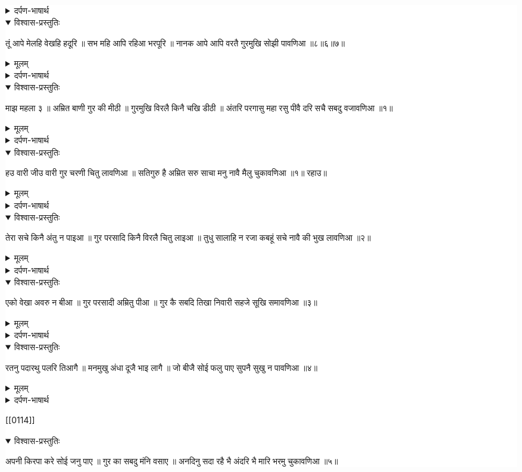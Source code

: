 <details><summary>दर्पण-भाषार्थ</summary></details>

<details open><summary>विश्वास-प्रस्तुतिः</summary>

तूं आपे मेलहि वेखहि हदूरि ॥ सभ महि आपि रहिआ भरपूरि ॥ नानक आपे आपि वरतै गुरमुखि सोझी पावणिआ ॥८॥६॥७॥
</details>

<details><summary>मूलम्</summary></details>

<details><summary>दर्पण-भाषार्थ</summary></details>

<details open><summary>विश्वास-प्रस्तुतिः</summary>

माझ महला ३ ॥ अम्रित बाणी गुर की मीठी ॥ गुरमुखि विरलै किनै चखि डीठी ॥ अंतरि परगासु महा रसु पीवै दरि सचै सबदु वजावणिआ ॥१॥
</details>

<details><summary>मूलम्</summary></details>

<details><summary>दर्पण-भाषार्थ</summary></details>

<details open><summary>विश्वास-प्रस्तुतिः</summary>

हउ वारी जीउ वारी गुर चरणी चितु लावणिआ ॥ सतिगुरु है अम्रित सरु साचा मनु नावै मैलु चुकावणिआ ॥१॥ रहाउ॥
</details>

<details><summary>मूलम्</summary></details>

<details><summary>दर्पण-भाषार्थ</summary></details>

<details open><summary>विश्वास-प्रस्तुतिः</summary>

तेरा सचे किनै अंतु न पाइआ ॥ गुर परसादि किनै विरलै चितु लाइआ ॥ तुधु सालाहि न रजा कबहूं सचे नावै की भुख लावणिआ ॥२॥
</details>

<details><summary>मूलम्</summary></details>

<details><summary>दर्पण-भाषार्थ</summary></details>

<details open><summary>विश्वास-प्रस्तुतिः</summary>

एको वेखा अवरु न बीआ ॥ गुर परसादी अम्रितु पीआ ॥ गुर कै सबदि तिखा निवारी सहजे सूखि समावणिआ ॥३॥
</details>

<details><summary>मूलम्</summary></details>

<details><summary>दर्पण-भाषार्थ</summary></details>

<details open><summary>विश्वास-प्रस्तुतिः</summary>

रतनु पदारथु पलरि तिआगै ॥ मनमुखु अंधा दूजै भाइ लागै ॥ जो बीजै सोई फलु पाए सुपनै सुखु न पावणिआ ॥४॥
</details>

<details><summary>मूलम्</summary></details>

<details><summary>दर्पण-भाषार्थ</summary></details>

[[0114]]
<details open><summary>विश्वास-प्रस्तुतिः</summary>

अपनी किरपा करे सोई जनु पाए ॥ गुर का सबदु मंनि वसाए ॥ अनदिनु सदा रहै भै अंदरि भै मारि भरमु चुकावणिआ ॥५॥
</details>
